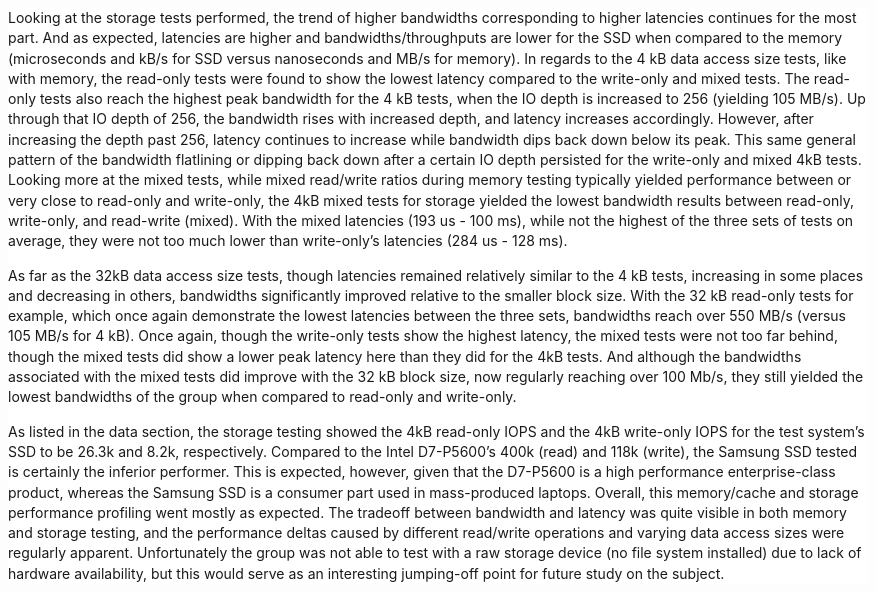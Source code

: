 Looking at the storage tests performed, the trend of higher bandwidths corresponding to higher latencies continues for the most part. And as expected, latencies are higher and bandwidths/throughputs are lower for the SSD when compared to the memory (microseconds and kB/s for SSD versus nanoseconds and MB/s for memory). In regards to the 4 kB data access size tests, like with memory, the read-only tests were found to show the lowest latency compared to the write-only and mixed tests. The read-only tests also reach the highest peak bandwidth for the 4 kB tests, when the IO depth is increased to 256 (yielding 105 MB/s). Up through that IO depth of 256, the bandwidth rises with increased depth, and latency increases accordingly. However, after increasing the depth past 256, latency continues to increase while bandwidth dips back down below its peak. This same general pattern of the bandwidth flatlining or dipping back down after a certain IO depth persisted for the write-only and mixed 4kB tests. Looking more at the mixed tests, while mixed read/write ratios during memory testing typically yielded performance between or very close to read-only and write-only, the 4kB mixed tests for storage yielded the lowest bandwidth results between read-only, write-only, and read-write (mixed). With the mixed latencies (193 us - 100 ms), while not the highest of the three sets of tests on average, they were not too much lower than write-only’s latencies (284 us - 128 ms).

As far as the 32kB data access size tests, though latencies remained relatively similar to the 4 kB tests, increasing in some places and decreasing in others, bandwidths significantly improved relative to the smaller block size. With the 32 kB read-only tests for example, which once again demonstrate the lowest latencies between the three sets, bandwidths reach over 550 MB/s (versus 105 MB/s for 4 kB). Once again, though the write-only tests show the highest latency, the mixed tests were not too far behind, though the mixed tests did show a lower peak latency here than they did for the 4kB tests. And although the bandwidths associated with the mixed tests did improve with the 32 kB block size, now regularly reaching over 100 Mb/s, they still yielded the lowest bandwidths of the group when compared to read-only and write-only.

As listed in the data section, the storage testing showed the 4kB read-only IOPS and the 4kB write-only IOPS for the test system’s SSD to be 26.3k and 8.2k, respectively. Compared to the Intel D7-P5600’s 400k (read) and 118k (write), the Samsung SSD tested is certainly the inferior performer. This is expected, however, given that the D7-P5600 is a high performance enterprise-class product, whereas the Samsung SSD is a consumer part used in mass-produced laptops. Overall, this memory/cache and storage performance profiling went mostly as expected. The tradeoff between bandwidth and latency was quite visible in both memory and storage testing, and the performance deltas caused by different read/write operations and varying data access sizes were regularly apparent. Unfortunately the group was not able to test with a raw storage device (no file system installed) due to lack of hardware availability, but this would serve as an interesting jumping-off point for future study on the subject.



